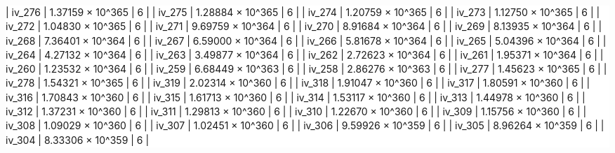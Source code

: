 | iv_276 | 1.37159 × 10^365 | 6 |
| iv_275 | 1.28884 × 10^365 | 6 |
| iv_274 | 1.20759 × 10^365 | 6 |
| iv_273 | 1.12750 × 10^365 | 6 |
| iv_272 | 1.04830 × 10^365 | 6 |
| iv_271 | 9.69759 × 10^364 | 6 |
| iv_270 | 8.91684 × 10^364 | 6 |
| iv_269 | 8.13935 × 10^364 | 6 |
| iv_268 | 7.36401 × 10^364 | 6 |
| iv_267 | 6.59000 × 10^364 | 6 |
| iv_266 | 5.81678 × 10^364 | 6 |
| iv_265 | 5.04396 × 10^364 | 6 |
| iv_264 | 4.27132 × 10^364 | 6 |
| iv_263 | 3.49877 × 10^364 | 6 |
| iv_262 | 2.72623 × 10^364 | 6 |
| iv_261 | 1.95371 × 10^364 | 6 |
| iv_260 | 1.23532 × 10^364 | 6 |
| iv_259 | 6.68449 × 10^363 | 6 |
| iv_258 | 2.86276 × 10^363 | 6 |
| iv_277 | 1.45623 × 10^365 | 6 |
| iv_278 | 1.54321 × 10^365 | 6 |
| iv_319 | 2.02314 × 10^360 | 6 |
| iv_318 | 1.91047 × 10^360 | 6 |
| iv_317 | 1.80591 × 10^360 | 6 |
| iv_316 | 1.70843 × 10^360 | 6 |
| iv_315 | 1.61713 × 10^360 | 6 |
| iv_314 | 1.53117 × 10^360 | 6 |
| iv_313 | 1.44978 × 10^360 | 6 |
| iv_312 | 1.37231 × 10^360 | 6 |
| iv_311 | 1.29813 × 10^360 | 6 |
| iv_310 | 1.22670 × 10^360 | 6 |
| iv_309 | 1.15756 × 10^360 | 6 |
| iv_308 | 1.09029 × 10^360 | 6 |
| iv_307 | 1.02451 × 10^360 | 6 |
| iv_306 | 9.59926 × 10^359 | 6 |
| iv_305 | 8.96264 × 10^359 | 6 |
| iv_304 | 8.33306 × 10^359 | 6 |